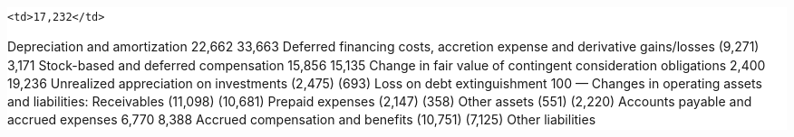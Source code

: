     <td>17,232</td>
  </tr>
  <tr>
    <td>Depreciation and amortization</td>
    <td>22,662</td>
    <td>33,663</td>
  </tr>
  <tr>
    <td>Deferred financing costs, accretion expense and derivative gains/losses</td>
    <td>(9,271)</td>
    <td>3,171</td>
  </tr>
  <tr>
    <td>Stock-based and deferred compensation</td>
    <td>15,856</td>
    <td>15,135</td>
  </tr>
  <tr>
    <td>Change in fair value of contingent consideration obligations</td>
    <td>2,400</td>
    <td>19,236</td>
  </tr>
  <tr>
    <td>Unrealized appreciation on investments</td>
    <td>(2,475)</td>
    <td>(693)</td>
  </tr>
  <tr>
    <td>Loss on debt extinguishment</td>
    <td>100</td>
    <td>—</td>
  </tr>
  <tr>
    <td>Changes in operating assets and liabilities:</td>
    <td></td>
    <td></td>
  </tr>
  <tr>
    <td>Receivables</td>
    <td>(11,098)</td>
    <td>(10,681)</td>
  </tr>
  <tr>
    <td>Prepaid expenses</td>
    <td>(2,147)</td>
    <td>(358)</td>
  </tr>
  <tr>
    <td>Other assets</td>
    <td>(551)</td>
    <td>(2,220)</td>
  </tr>
  <tr>
    <td>Accounts payable and accrued expenses</td>
    <td>6,770</td>
    <td>8,388</td>
  </tr>
  <tr>
    <td>Accrued compensation and benefits</td>
    <td>(10,751)</td>
    <td>(7,125)</td>
  </tr>
  <tr>
    <td>Other liabilities</td>
